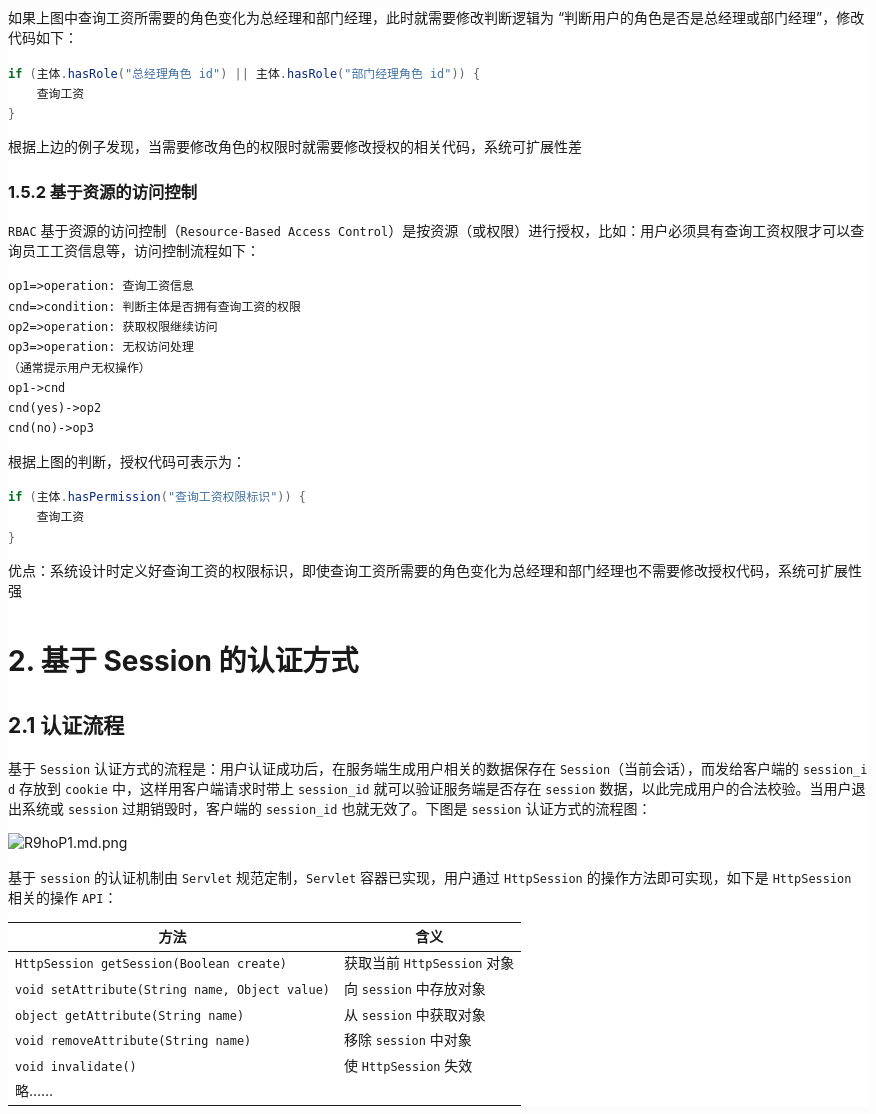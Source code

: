 如果上图中查询工资所需要的角色变化为总经理和部门经理，此时就需要修改判断逻辑为 “判断用户的角色是否是总经理或部门经理”，修改代码如下：

```java
if (主体.hasRole("总经理角色 id") || 主体.hasRole("部门经理角色 id")) {
    查询工资
}
```

根据上边的例子发现，当需要修改角色的权限时就需要修改授权的相关代码，系统可扩展性差

### 1.5.2 基于资源的访问控制

`RBAC` 基于资源的访问控制（`Resource-Based Access Control`）是按资源（或权限）进行授权，比如：用户必须具有查询工资权限才可以查询员工工资信息等，访问控制流程如下：

```flow
op1=>operation: 查询工资信息
cnd=>condition: 判断主体是否拥有查询工资的权限
op2=>operation: 获取权限继续访问
op3=>operation: 无权访问处理
（通常提示用户无权操作）
op1->cnd
cnd(yes)->op2
cnd(no)->op3
```

根据上图的判断，授权代码可表示为：

```java
if (主体.hasPermission("查询工资权限标识")) {    
    查询工资
}
```

优点：系统设计时定义好查询工资的权限标识，即使查询工资所需要的角色变化为总经理和部门经理也不需要修改授权代码，系统可扩展性强

# 2. 基于 Session 的认证方式

## 2.1 认证流程

基于 `Session` 认证方式的流程是：用户认证成功后，在服务端生成用户相关的数据保存在 `Session`（当前会话），而发给客户端的 `session_id` 存放到 `cookie` 中，这样用客户端请求时带上 `session_id` 就可以验证服务端是否存在 `session` 数据，以此完成用户的合法校验。当用户退出系统或 `session` 过期销毁时，客户端的 `session_id` 也就无效了。下图是 `session` 认证方式的流程图：

![R9hoP1.md.png](https://z3.ax1x.com/2021/06/19/R9hoP1.md.png)

基于 `session` 的认证机制由 `Servlet` 规范定制，`Servlet` 容器已实现，用户通过 `HttpSession` 的操作方法即可实现，如下是 `HttpSession` 相关的操作 `API`：

| 方法                                           | 含义                        |
| ---------------------------------------------- | --------------------------- |
| `HttpSession getSession(Boolean create)`       | 获取当前 `HttpSession` 对象 |
| `void setAttribute(String name, Object value)` | 向 `session` 中存放对象     |
| `object getAttribute(String name)`             | 从 `session` 中获取对象     |
| `void removeAttribute(String name)`            | 移除 `session` 中对象       |
| `void invalidate()`                            | 使 `HttpSession` 失效       |
| 略……                                           |                             |
